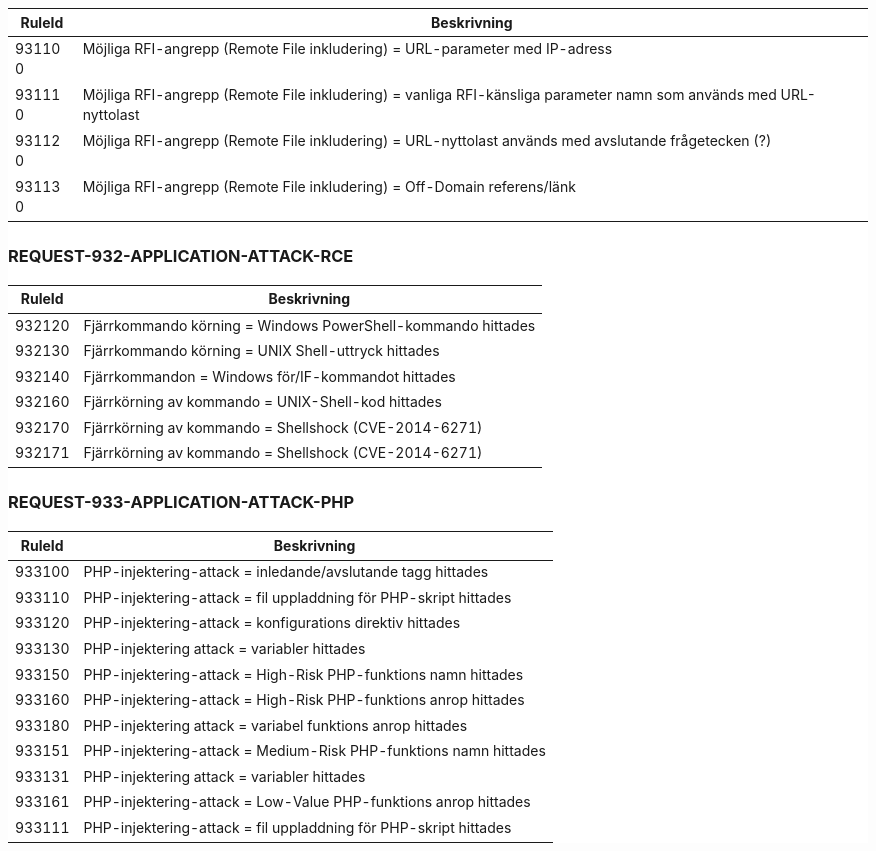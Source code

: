 |RuleId|Beskrivning|
|---|---|
|931100|Möjliga RFI-angrepp (Remote File inkludering) = URL-parameter med IP-adress|
|931110|Möjliga RFI-angrepp (Remote File inkludering) = vanliga RFI-känsliga parameter namn som används med URL-nyttolast|
|931120|Möjliga RFI-angrepp (Remote File inkludering) = URL-nyttolast används med avslutande frågetecken (?)|
|931130|Möjliga RFI-angrepp (Remote File inkludering) = Off-Domain referens/länk|

### <a name="p-x-ms-format-detectionnonerequest-932-application-attack-rcep"></a><a name="crs932-30"></a> <p x-ms-format-detection="none">REQUEST-932-APPLICATION-ATTACK-RCE</p>

|RuleId|Beskrivning|
|---|---|
|932120|Fjärrkommando körning = Windows PowerShell-kommando hittades|
|932130|Fjärrkommando körning = UNIX Shell-uttryck hittades|
|932140|Fjärrkommandon = Windows för/IF-kommandot hittades|
|932160|Fjärrkörning av kommando = UNIX-Shell-kod hittades|
|932170|Fjärrkörning av kommando = Shellshock (CVE-2014-6271)|
|932171|Fjärrkörning av kommando = Shellshock (CVE-2014-6271)|

### <a name="p-x-ms-format-detectionnonerequest-933-application-attack-phpp"></a><a name="crs933-30"></a> <p x-ms-format-detection="none">REQUEST-933-APPLICATION-ATTACK-PHP</p>

|RuleId|Beskrivning|
|---|---|
|933100|PHP-injektering-attack = inledande/avslutande tagg hittades|
|933110|PHP-injektering-attack = fil uppladdning för PHP-skript hittades|
|933120|PHP-injektering-attack = konfigurations direktiv hittades|
|933130|PHP-injektering attack = variabler hittades|
|933150|PHP-injektering-attack = High-Risk PHP-funktions namn hittades|
|933160|PHP-injektering-attack = High-Risk PHP-funktions anrop hittades|
|933180|PHP-injektering attack = variabel funktions anrop hittades|
|933151|PHP-injektering-attack = Medium-Risk PHP-funktions namn hittades|
|933131|PHP-injektering attack = variabler hittades|
|933161|PHP-injektering-attack = Low-Value PHP-funktions anrop hittades|
|933111|PHP-injektering-attack = fil uppladdning för PHP-skript hittades|
